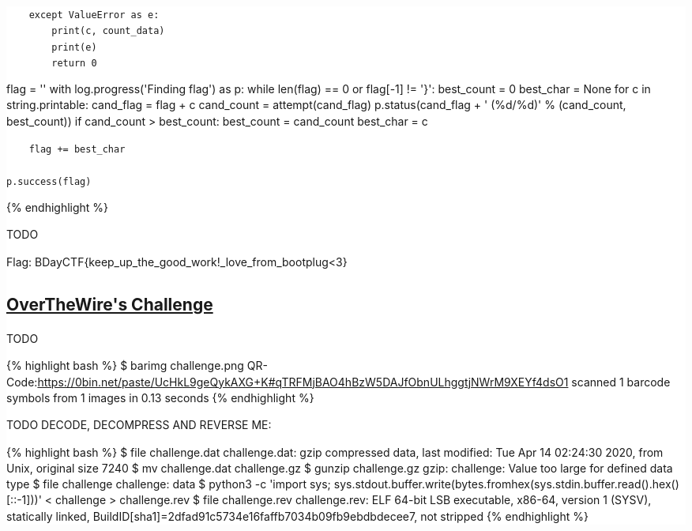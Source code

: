         except ValueError as e:
            print(c, count_data)
            print(e)
            return 0


flag = ''
with log.progress('Finding flag') as p:
    while len(flag) == 0 or flag[-1] != '}':
        best_count = 0
        best_char = None
        for c in string.printable:
            cand_flag = flag + c
            cand_count = attempt(cand_flag)
            p.status(cand_flag + ' (%d/%d)' % (cand_count, best_count))
            if cand_count > best_count:
                best_count = cand_count
                best_char = c

        flag += best_char

    p.success(flag)
{% endhighlight %}

TODO

Flag: BDayCTF{keep_up_the_good_work!_love_from_bootplug<3}

## [OverTheWire's Challenge](https://twitter.com/OverTheWireCTF/status/1250046146996834304)

TODO

{% highlight bash %}
$ barimg challenge.png
QR-Code:https://0bin.net/paste/UcHkL9geQykAXG+K#qTRFMjBAO4hBzW5DAJfObnULhggtjNWrM9XEYf4dsO1
scanned 1 barcode symbols from 1 images in 0.13 seconds
{% endhighlight %}

TODO
DECODE, DECOMPRESS AND REVERSE ME:

{% highlight bash %}
$ file challenge.dat
challenge.dat: gzip compressed data, last modified: Tue Apr 14 02:24:30 2020, from Unix, original size 7240
$ mv challenge.dat challenge.gz
$ gunzip challenge.gz
gzip: challenge: Value too large for defined data type
$ file challenge
challenge: data
$ python3 -c 'import sys; sys.stdout.buffer.write(bytes.fromhex(sys.stdin.buffer.read().hex()[::-1]))' < challenge > challenge.rev
$ file challenge.rev
challenge.rev: ELF 64-bit LSB executable, x86-64, version 1 (SYSV), statically linked, BuildID[sha1]=2dfad91c5734e16faffb7034b09fb9ebdbdecee7, not stripped
{% endhighlight %}
